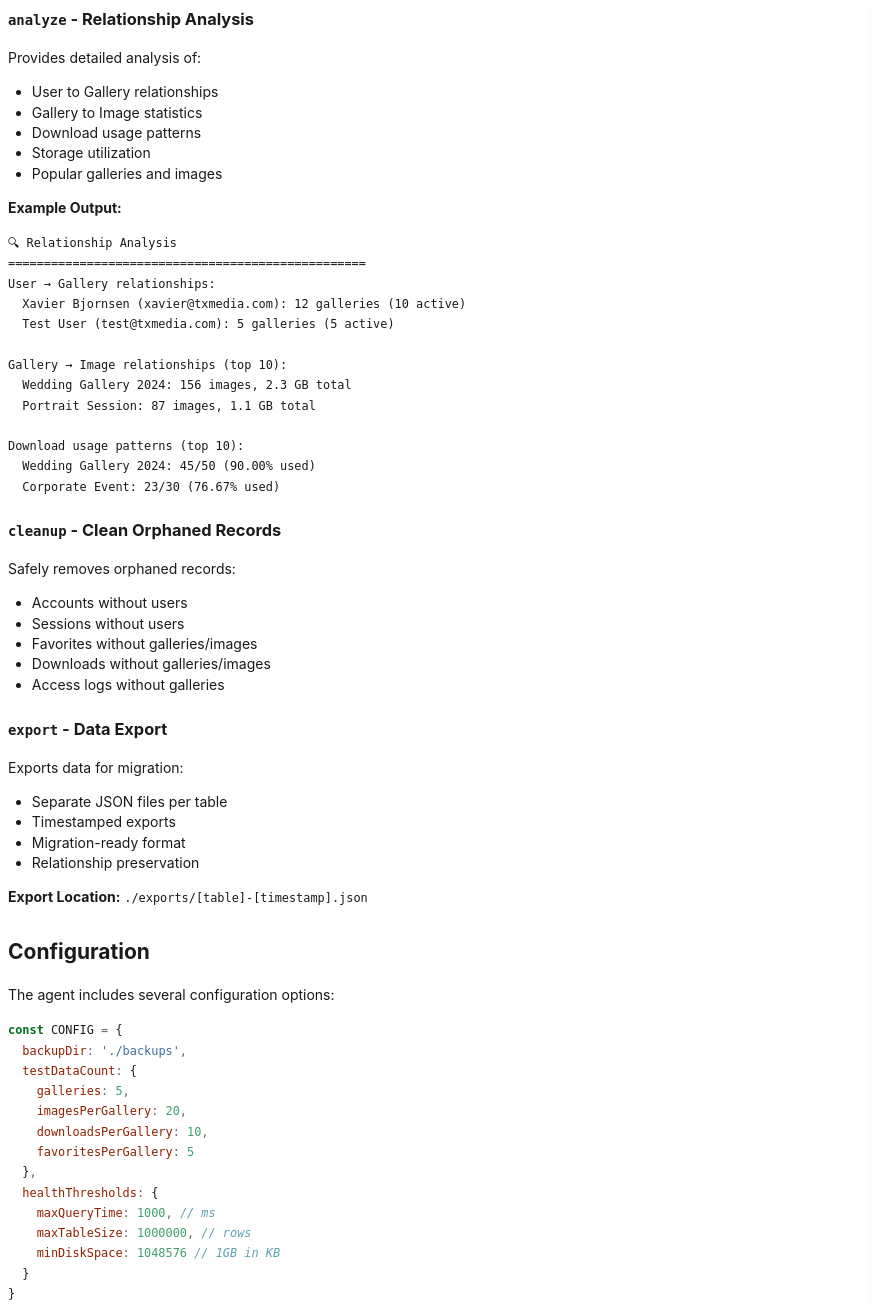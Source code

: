 ### `analyze` - Relationship Analysis
Provides detailed analysis of:
- User to Gallery relationships
- Gallery to Image statistics
- Download usage patterns
- Storage utilization
- Popular galleries and images

**Example Output:**
```
🔍 Relationship Analysis
==================================================
User → Gallery relationships:
  Xavier Bjornsen (xavier@txmedia.com): 12 galleries (10 active)
  Test User (test@txmedia.com): 5 galleries (5 active)

Gallery → Image relationships (top 10):
  Wedding Gallery 2024: 156 images, 2.3 GB total
  Portrait Session: 87 images, 1.1 GB total

Download usage patterns (top 10):
  Wedding Gallery 2024: 45/50 (90.00% used)
  Corporate Event: 23/30 (76.67% used)
```

### `cleanup` - Clean Orphaned Records
Safely removes orphaned records:
- Accounts without users
- Sessions without users
- Favorites without galleries/images
- Downloads without galleries/images
- Access logs without galleries

### `export` - Data Export
Exports data for migration:
- Separate JSON files per table
- Timestamped exports
- Migration-ready format
- Relationship preservation

**Export Location:** `./exports/[table]-[timestamp].json`

## Configuration

The agent includes several configuration options:

```javascript
const CONFIG = {
  backupDir: './backups',
  testDataCount: {
    galleries: 5,
    imagesPerGallery: 20,
    downloadsPerGallery: 10,
    favoritesPerGallery: 5
  },
  healthThresholds: {
    maxQueryTime: 1000, // ms
    maxTableSize: 1000000, // rows
    minDiskSpace: 1048576 // 1GB in KB
  }
}
```
